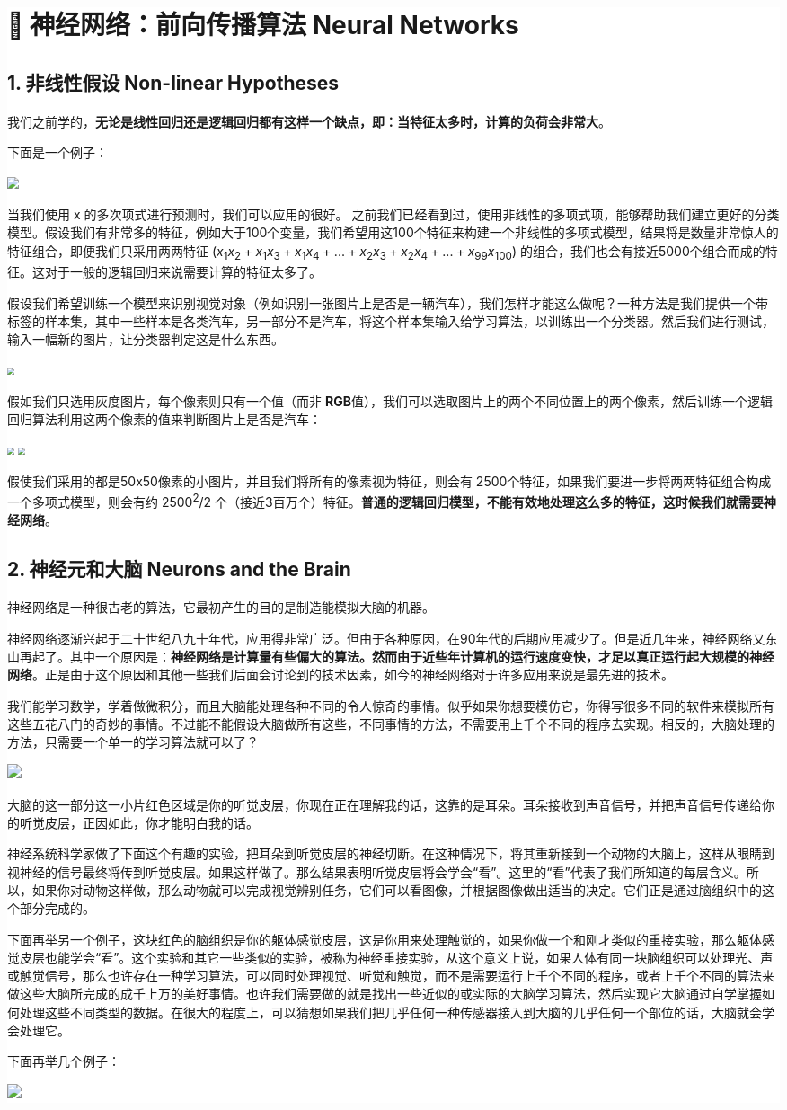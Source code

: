 # 🍩 神经网络：前向传播算法 Neural Networks

## 1. 非线性假设 Non-linear Hypotheses

我们之前学的，**无论是线性回归还是逻辑回归都有这样一个缺点，即：当特征太多时，计算的负荷会非常大**。

下面是一个例子：

<img src="https://cs-wiki.oss-cn-shanghai.aliyuncs.com/img/20200604200009.png" style="zoom: 80%;" />

当我们使用 x 的多次项式进行预测时，我们可以应用的很好。 之前我们已经看到过，使用非线性的多项式项，能够帮助我们建立更好的分类模型。假设我们有非常多的特征，例如大于100个变量，我们希望用这100个特征来构建一个非线性的多项式模型，结果将是数量非常惊人的特征组合，即便我们只采用两两特征 $(x_1x_2 + x_1x_3 + x_1x_4 + ... + x_2x_3 + x_2x_4 + ... + x_{99}x_{100})$ 的组合，我们也会有接近5000个组合而成的特征。这对于一般的逻辑回归来说需要计算的特征太多了。

假设我们希望训练一个模型来识别视觉对象（例如识别一张图片上是否是一辆汽车），我们怎样才能这么做呢？一种方法是我们提供一个带标签的样本集，其中一些样本是各类汽车，另一部分不是汽车，将这个样本集输入给学习算法，以训练出一个分类器。然后我们进行测试，输入一幅新的图片，让分类器判定这是什么东西。

<img src="https://cs-wiki.oss-cn-shanghai.aliyuncs.com/img/20200604200709.png" style="zoom:50%;" />

假如我们只选用灰度图片，每个像素则只有一个值（而非 **RGB**值），我们可以选取图片上的两个不同位置上的两个像素，然后训练一个逻辑回归算法利用这两个像素的值来判断图片上是否是汽车：

<img src="https://cs-wiki.oss-cn-shanghai.aliyuncs.com/img/20200604200812.png" style="zoom:50%;" />

<img src="https://cs-wiki.oss-cn-shanghai.aliyuncs.com/img/20200604200855.png" style="zoom: 50%;" />

假使我们采用的都是50x50像素的小图片，并且我们将所有的像素视为特征，则会有 2500个特征，如果我们要进一步将两两特征组合构成一个多项式模型，则会有约 $2500^2 / 2$ 个（接近3百万个）特征。**普通的逻辑回归模型，不能有效地处理这么多的特征，这时候我们就需要神经网络**。

##  2. 神经元和大脑 Neurons and the Brain

神经网络是一种很古老的算法，它最初产生的目的是制造能模拟大脑的机器。

神经网络逐渐兴起于二十世纪八九十年代，应用得非常广泛。但由于各种原因，在90年代的后期应用减少了。但是近几年来，神经网络又东山再起了。其中一个原因是：**神经网络是计算量有些偏大的算法。然而由于近些年计算机的运行速度变快，才足以真正运行起大规模的神经网络**。正是由于这个原因和其他一些我们后面会讨论到的技术因素，如今的神经网络对于许多应用来说是最先进的技术。

我们能学习数学，学着做微积分，而且大脑能处理各种不同的令人惊奇的事情。似乎如果你想要模仿它，你得写很多不同的软件来模拟所有这些五花八门的奇妙的事情。不过能不能假设大脑做所有这些，不同事情的方法，不需要用上千个不同的程序去实现。相反的，大脑处理的方法，只需要一个单一的学习算法就可以了？

![](https://cs-wiki.oss-cn-shanghai.aliyuncs.com/img/20200604201846.png)

大脑的这一部分这一小片红色区域是你的听觉皮层，你现在正在理解我的话，这靠的是耳朵。耳朵接收到声音信号，并把声音信号传递给你的听觉皮层，正因如此，你才能明白我的话。

神经系统科学家做了下面这个有趣的实验，把耳朵到听觉皮层的神经切断。在这种情况下，将其重新接到一个动物的大脑上，这样从眼睛到视神经的信号最终将传到听觉皮层。如果这样做了。那么结果表明听觉皮层将会学会“看”。这里的“看”代表了我们所知道的每层含义。所以，如果你对动物这样做，那么动物就可以完成视觉辨别任务，它们可以看图像，并根据图像做出适当的决定。它们正是通过脑组织中的这个部分完成的。

下面再举另一个例子，这块红色的脑组织是你的躯体感觉皮层，这是你用来处理触觉的，如果你做一个和刚才类似的重接实验，那么躯体感觉皮层也能学会“看”。这个实验和其它一些类似的实验，被称为神经重接实验，从这个意义上说，如果人体有同一块脑组织可以处理光、声或触觉信号，那么也许存在一种学习算法，可以同时处理视觉、听觉和触觉，而不是需要运行上千个不同的程序，或者上千个不同的算法来做这些大脑所完成的成千上万的美好事情。也许我们需要做的就是找出一些近似的或实际的大脑学习算法，然后实现它大脑通过自学掌握如何处理这些不同类型的数据。在很大的程度上，可以猜想如果我们把几乎任何一种传感器接入到大脑的几乎任何一个部位的话，大脑就会学会处理它。

下面再举几个例子：

![](https://cs-wiki.oss-cn-shanghai.aliyuncs.com/img/20200604201858.png)
